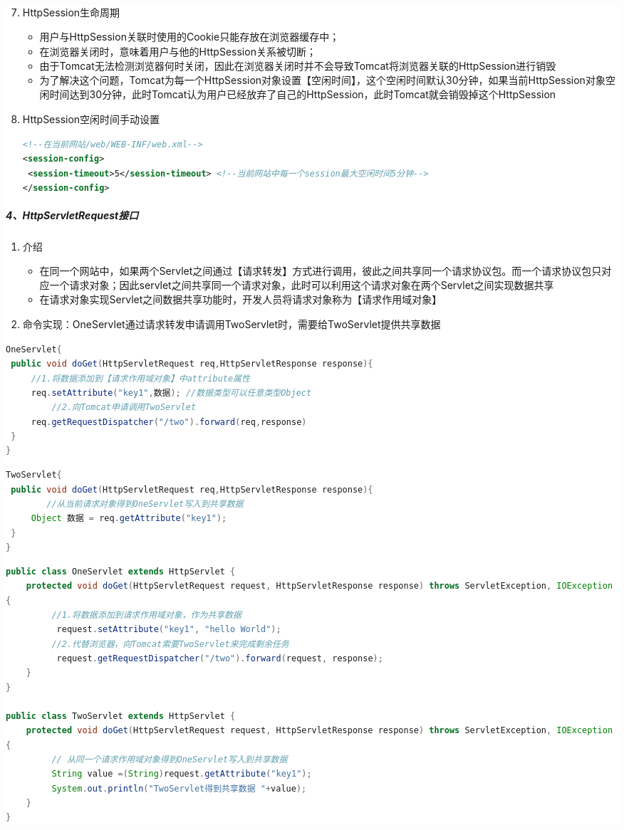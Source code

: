 7. HttpSession生命周期

   - 用户与HttpSession关联时使用的Cookie只能存放在浏览器缓存中；
   - 在浏览器关闭时，意味着用户与他的HttpSession关系被切断；
   - 由于Tomcat无法检测浏览器何时关闭，因此在浏览器关闭时并不会导致Tomcat将浏览器关联的HttpSession进行销毁
   - 为了解决这个问题，Tomcat为每一个HttpSession对象设置【空闲时间】，这个空闲时间默认30分钟，如果当前HttpSession对象空闲时间达到30分钟，此时Tomcat认为用户已经放弃了自己的HttpSession，此时Tomcat就会销毁掉这个HttpSession

8. HttpSession空闲时间手动设置

   ```xml
   <!--在当前网站/web/WEB-INF/web.xml-->
   <session-config>
   	<session-timeout>5</session-timeout> <!--当前网站中每一个session最大空闲时间5分钟-->
   </session-config>
   ```

##### 4、HttpServletRequest接口

1. 介绍

   -   在同一个网站中，如果两个Servlet之间通过【请求转发】方式进行调用，彼此之间共享同一个请求协议包。而一个请求协议包只对应一个请求对象；因此servlet之间共享同一个请求对象，此时可以利用这个请求对象在两个Servlet之间实现数据共享
   - 在请求对象实现Servlet之间数据共享功能时，开发人员将请求对象称为【请求作用域对象】

2.  命令实现：OneServlet通过请求转发申请调用TwoServlet时，需要给TwoServlet提供共享数据

   ```java
   OneServlet{
   	public void doGet(HttpServletRequest req,HttpServletResponse response){
   		//1.将数据添加到【请求作用域对象】中attribute属性
   		req.setAttribute("key1",数据); //数据类型可以任意类型Object
            //2.向Tomcat申请调用TwoServlet
   		req.getRequestDispatcher("/two").forward(req,response)
   	}
   }
   ```

   ```java
   TwoServlet{
   	public void doGet(HttpServletRequest req,HttpServletResponse response){
           //从当前请求对象得到OneServlet写入到共享数据
   	    Object 数据 = req.getAttribute("key1");
   	}
   }
   ```

   ```java
   public class OneServlet extends HttpServlet {
       protected void doGet(HttpServletRequest request, HttpServletResponse response) throws ServletException, IOException {
            //1.将数据添加到请求作用域对象，作为共享数据
             request.setAttribute("key1", "hello World");
            //2.代替浏览器，向Tomcat索要TwoServlet来完成剩余任务
             request.getRequestDispatcher("/two").forward(request, response);
       }
   }
   
   public class TwoServlet extends HttpServlet {
       protected void doGet(HttpServletRequest request, HttpServletResponse response) throws ServletException, IOException {
            // 从同一个请求作用域对象得到OneServlet写入到共享数据
            String value =(String)request.getAttribute("key1");
            System.out.println("TwoServlet得到共享数据 "+value);
       }
   }
   ```
